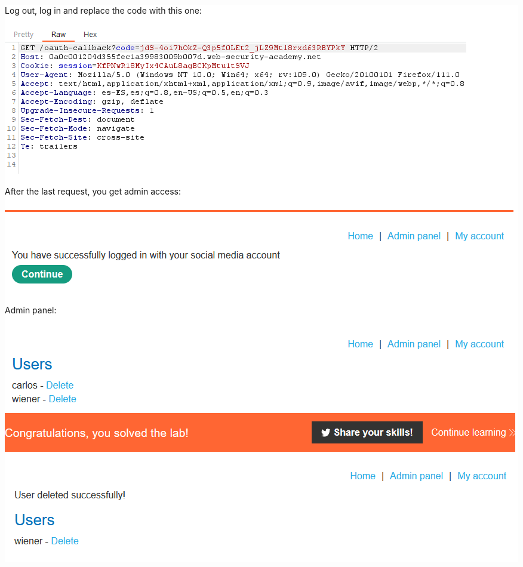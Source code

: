 Log out, log in and replace the code with this one:

![img](images/OAuth%20account%20hijacking%20via%20redirect_uri/11.png)

After the last request, you get admin access:

![img](images/OAuth%20account%20hijacking%20via%20redirect_uri/12.png)

Admin panel:

![img](images/OAuth%20account%20hijacking%20via%20redirect_uri/14.png)
![img](images/OAuth%20account%20hijacking%20via%20redirect_uri/15.png)
